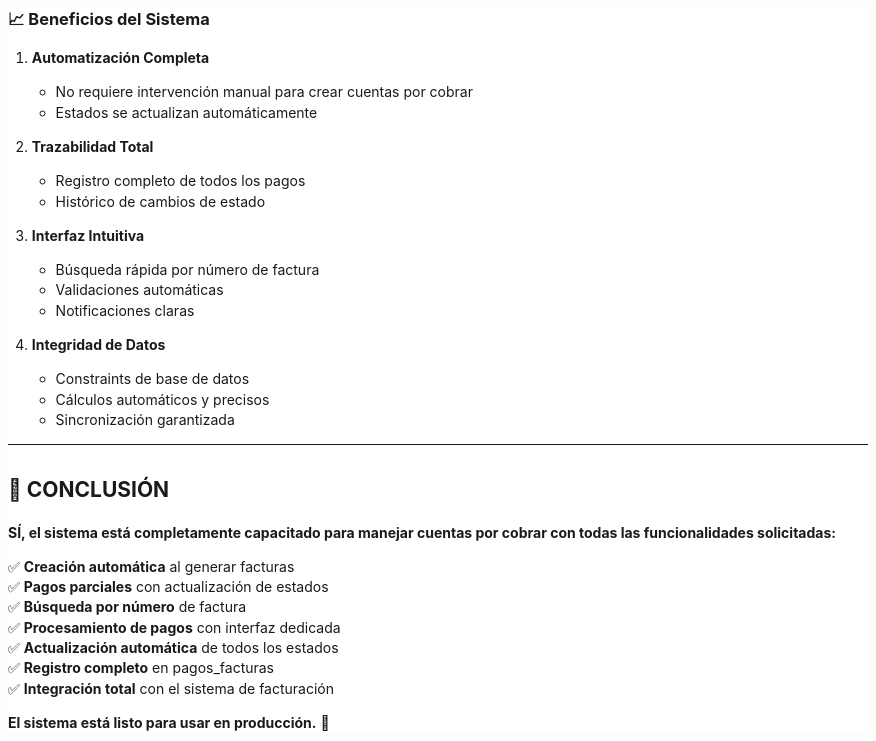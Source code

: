 ### 📈 **Beneficios del Sistema**

1. **Automatización Completa**
   - No requiere intervención manual para crear cuentas por cobrar
   - Estados se actualizan automáticamente

2. **Trazabilidad Total**
   - Registro completo de todos los pagos
   - Histórico de cambios de estado

3. **Interfaz Intuitiva**
   - Búsqueda rápida por número de factura
   - Validaciones automáticas
   - Notificaciones claras

4. **Integridad de Datos**
   - Constraints de base de datos
   - Cálculos automáticos y precisos
   - Sincronización garantizada

---

## 🎉 **CONCLUSIÓN**

**SÍ, el sistema está completamente capacitado para manejar cuentas por cobrar con todas las funcionalidades solicitadas:**

✅ **Creación automática** al generar facturas  
✅ **Pagos parciales** con actualización de estados  
✅ **Búsqueda por número** de factura  
✅ **Procesamiento de pagos** con interfaz dedicada  
✅ **Actualización automática** de todos los estados  
✅ **Registro completo** en pagos_facturas  
✅ **Integración total** con el sistema de facturación  

**El sistema está listo para usar en producción.** 🚀

